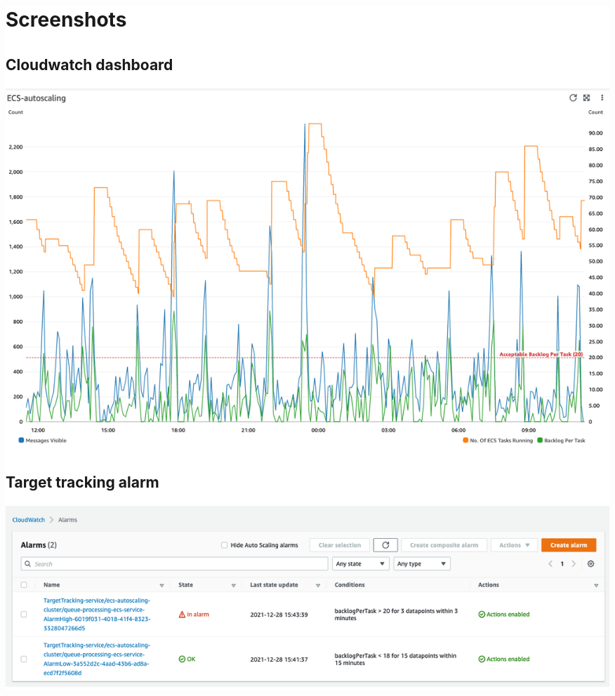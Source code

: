 
# Screenshots

## Cloudwatch dashboard

![Cloudwatch Dashboard](./readme/screenshot-cloudwatch-ecs-auto-scaling.png)

## Target tracking alarm

![Target Tracking](./readme/screenshots-target-tracking-policy-alarm.png)





